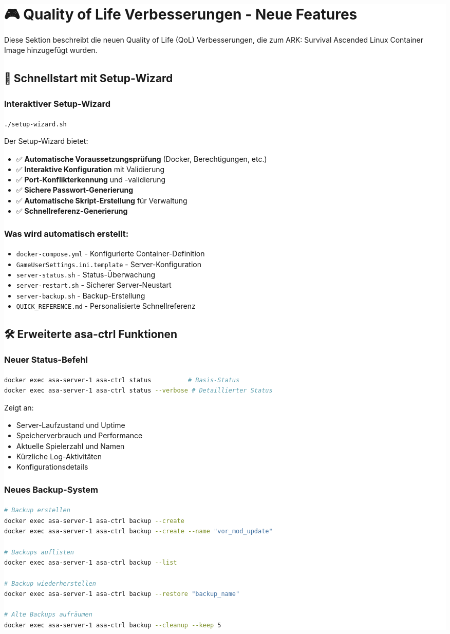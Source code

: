 # 🎮 Quality of Life Verbesserungen - Neue Features

Diese Sektion beschreibt die neuen Quality of Life (QoL) Verbesserungen, die zum ARK: Survival Ascended Linux Container Image hinzugefügt wurden.

## 🚀 Schnellstart mit Setup-Wizard

### Interaktiver Setup-Wizard
```bash
./setup-wizard.sh
```

Der Setup-Wizard bietet:
- ✅ **Automatische Voraussetzungsprüfung** (Docker, Berechtigungen, etc.)
- ✅ **Interaktive Konfiguration** mit Validierung
- ✅ **Port-Konflikterkennung** und -validierung
- ✅ **Sichere Passwort-Generierung**
- ✅ **Automatische Skript-Erstellung** für Verwaltung
- ✅ **Schnellreferenz-Generierung**

### Was wird automatisch erstellt:
- `docker-compose.yml` - Konfigurierte Container-Definition
- `GameUserSettings.ini.template` - Server-Konfiguration
- `server-status.sh` - Status-Überwachung
- `server-restart.sh` - Sicherer Server-Neustart
- `server-backup.sh` - Backup-Erstellung
- `QUICK_REFERENCE.md` - Personalisierte Schnellreferenz

## 🛠️ Erweiterte asa-ctrl Funktionen

### Neuer Status-Befehl
```bash
docker exec asa-server-1 asa-ctrl status          # Basis-Status
docker exec asa-server-1 asa-ctrl status --verbose # Detaillierter Status
```

Zeigt an:
- Server-Laufzustand und Uptime
- Speicherverbrauch und Performance
- Aktuelle Spielerzahl und Namen
- Kürzliche Log-Aktivitäten
- Konfigurationsdetails

### Neues Backup-System
```bash
# Backup erstellen
docker exec asa-server-1 asa-ctrl backup --create
docker exec asa-server-1 asa-ctrl backup --create --name "vor_mod_update"

# Backups auflisten
docker exec asa-server-1 asa-ctrl backup --list

# Backup wiederherstellen
docker exec asa-server-1 asa-ctrl backup --restore "backup_name"

# Alte Backups aufräumen
docker exec asa-server-1 asa-ctrl backup --cleanup --keep 5
```
